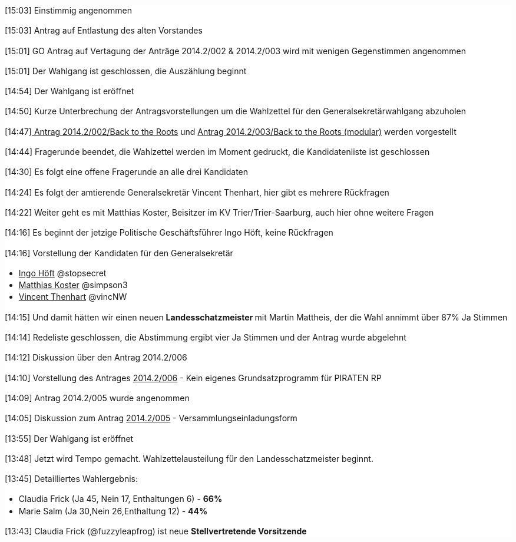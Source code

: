 [15:03] Einstimmig angenommen

[15:03] Antrag auf Entlastung des alten Vorstandes

[15:01] GO Antrag auf Vertagung der Anträge 2014.2/002 &amp; 2014.2/003 wird mit wenigen Gegenstimmen angenommen

[15:01] Der Wahlgang ist geschlossen, die Auszählung beginnt

[14:54] Der Wahlgang ist eröffnet

[14:50] Kurze Unterbrechung der Antragsvorstellungen um die Wahlzettel für den Generalsekretärwahlgang abzuholen

[14:47]<a href="http://wiki.piratenpartei.de/RP:Antrag/2014.2/002/Back_to_the_Roots"> Antrag 2014.2/002/Back to the Roots</a> und <a href="http://wiki.piratenpartei.de/RP:Antrag/2014.2/003/Back_to_the_Roots_%28modular%29">Antrag 2014.2/003/Back to the Roots (modular)</a> werden vorgestellt

[14:44] Fragerunde beendet, die Wahlzettel werden im Moment gedruckt, die Kandidatenliste ist geschlossen

[14:30] Es folgt eine offene Fragerunde an alle drei Kandidaten

[14:24] Es folgt der amtierende Generalsekretär Vincent Thenhart, hier gibt es mehrere Rückfragen

[14:22] Weiter geht es mit Matthias Koster, Beisitzer im KV Trier/Trier-Saarburg, auch hier ohne weitere Fragen

[14:16] Es beginnt der jetzige Politische Geschäftsführer Ingo Höft, keine Rückfragen

[14:16] Vorstellung der Kandidaten für den Generalsekretär
<ul>
	<li><a href="http://wiki.piratenpartei.de/Benutzer:StopSecret">Ingo Höft</a> @stopsecret</li>
	<li><a href="http://wiki.piratenpartei.de/Benutzer:Simpsons3">Matthias Koster</a> @simpson3</li>
	<li><a href="http://wiki.piratenpartei.de/Benutzer:VincNW">Vincent Thenhart</a> @vincNW</li>
</ul>
[14:15] Und damit hätten wir einen neuen <strong>Landesschatzmeister </strong>mit Martin Mattheis, der die Wahl annimmt über 87% Ja Stimmen

[14:14] Redeliste geschlossen, die Abstimmung ergibt vier Ja Stimmen und der Antrag wurde abgelehnt

[14:12] Diskussion über den Antrag 2014.2/006

[14:10] Vorstellung des Antrages <a href="http://wiki.piratenpartei.de/RP:Antrag/2014.2/006/Kein_eigenes_Grundsatzprogramm_f%C3%BCr_Piraten_RP">2014.2/006</a> - Kein eigenes Grundsatzprogramm für PIRATEN RP

[14:09] Antrag 2014.2/005 wurde angenommen

[14:05] Diskussion zum Antrag <a href="http://wiki.piratenpartei.de/RP:Antrag/2014.2/005/Versammlungseinladungsform">2014.2/005</a> - Versammlungseinladungsform

[13:55] Der Wahlgang ist eröffnet

[13:48] Jetzt wird Tempo gemacht. Wahlzettelausteilung für den Landesschatzmeister beginnt.

[13:45] Detailliertes Wahlergebnis:
<ul>
	<li>Claudia Frick (Ja 45, Nein 17, Enthaltungen 6) - <strong>66%</strong></li>
	<li>Marie Salm (Ja 30,Nein 26,Enthaltung 12) - <strong>44%</strong></li>
</ul>
[13:43] Claudia Frick (@fuzzyleapfrog) ist neue <strong>Stellvertretende Vorsitzende</strong>
